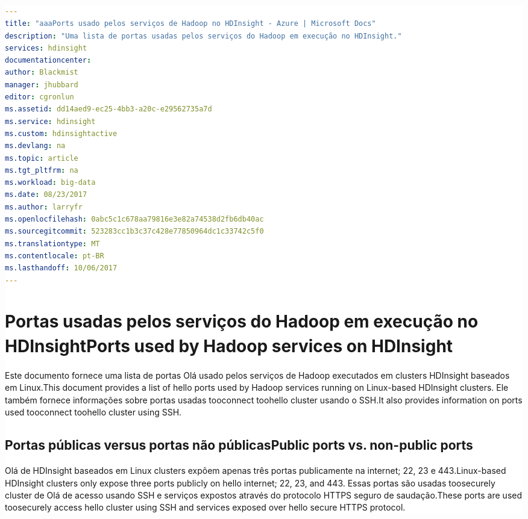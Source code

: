 ```yaml
---
title: "aaaPorts usado pelos serviços de Hadoop no HDInsight - Azure | Microsoft Docs"
description: "Uma lista de portas usadas pelos serviços do Hadoop em execução no HDInsight."
services: hdinsight
documentationcenter: 
author: Blackmist
manager: jhubbard
editor: cgronlun
ms.assetid: dd14aed9-ec25-4bb3-a20c-e29562735a7d
ms.service: hdinsight
ms.custom: hdinsightactive
ms.devlang: na
ms.topic: article
ms.tgt_pltfrm: na
ms.workload: big-data
ms.date: 08/23/2017
ms.author: larryfr
ms.openlocfilehash: 0abc5c1c678aa79816e3e82a74538d2fb6db40ac
ms.sourcegitcommit: 523283cc1b3c37c428e77850964dc1c33742c5f0
ms.translationtype: MT
ms.contentlocale: pt-BR
ms.lasthandoff: 10/06/2017
---
```

# <a name="ports-used-by-hadoop-services-on-hdinsight"></a><span data-ttu-id="ec0a4-103">Portas usadas pelos serviços do Hadoop em execução no HDInsight</span><span class="sxs-lookup"><span data-stu-id="ec0a4-103">Ports used by Hadoop services on HDInsight</span></span>

<span data-ttu-id="ec0a4-104">Este documento fornece uma lista de portas Olá usado pelos serviços de Hadoop executados em clusters HDInsight baseados em Linux.</span><span class="sxs-lookup"><span data-stu-id="ec0a4-104">This document provides a list of hello ports used by Hadoop services running on Linux-based HDInsight clusters.</span></span> <span data-ttu-id="ec0a4-105">Ele também fornece informações sobre portas usadas tooconnect toohello cluster usando o SSH.</span><span class="sxs-lookup"><span data-stu-id="ec0a4-105">It also provides information on ports used tooconnect toohello cluster using SSH.</span></span>

## <a name="public-ports-vs-non-public-ports"></a><span data-ttu-id="ec0a4-106">Portas públicas versus portas não públicas</span><span class="sxs-lookup"><span data-stu-id="ec0a4-106">Public ports vs. non-public ports</span></span>

<span data-ttu-id="ec0a4-107">Olá de HDInsight baseados em Linux clusters expõem apenas três portas publicamente na internet; 22, 23 e 443.</span><span class="sxs-lookup"><span data-stu-id="ec0a4-107">Linux-based HDInsight clusters only expose three ports publicly on hello internet; 22, 23, and 443.</span></span> <span data-ttu-id="ec0a4-108">Essas portas são usadas toosecurely cluster de Olá de acesso usando SSH e serviços expostos através do protocolo HTTPS seguro de saudação.</span><span class="sxs-lookup"><span data-stu-id="ec0a4-108">These ports are used toosecurely access hello cluster using SSH and services exposed over hello secure HTTPS protocol.</span></span>
